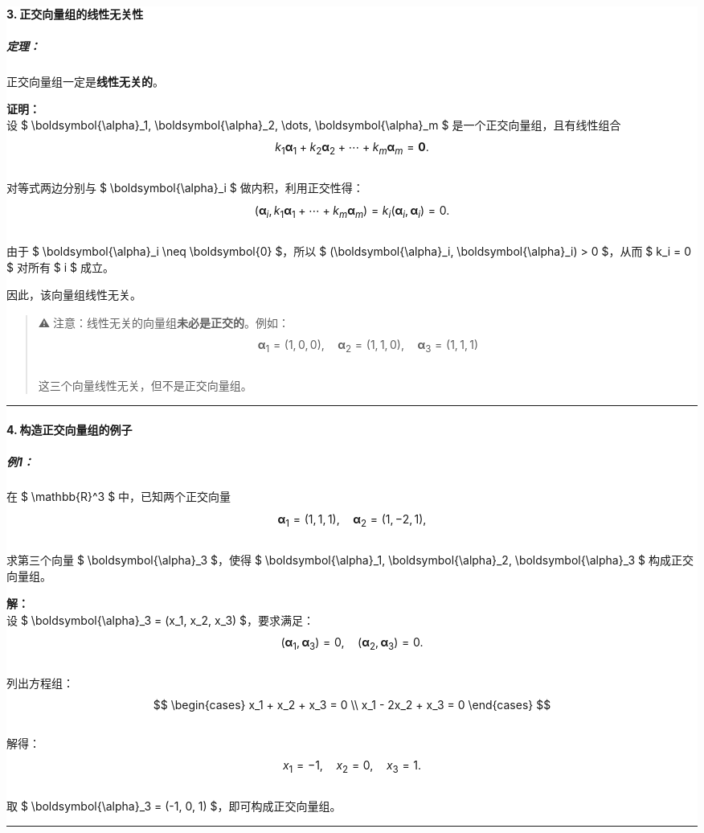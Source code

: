 
#### 3. 正交向量组的线性无关性

##### **定理：**

正交向量组一定是**线性无关的**。

**证明：**  
设 $ \boldsymbol{\alpha}_1, \boldsymbol{\alpha}_2, \dots, \boldsymbol{\alpha}_m $ 是一个正交向量组，且有线性组合  
$$
k_1\boldsymbol{\alpha}_1 + k_2\boldsymbol{\alpha}_2 + \cdots + k_m\boldsymbol{\alpha}_m = \boldsymbol{0}.
$$  
对等式两边分别与 $ \boldsymbol{\alpha}_i $ 做内积，利用正交性得：
$$
(\boldsymbol{\alpha}_i, k_1\boldsymbol{\alpha}_1 + \cdots + k_m\boldsymbol{\alpha}_m) = k_i (\boldsymbol{\alpha}_i, \boldsymbol{\alpha}_i) = 0.
$$  
由于 $ \boldsymbol{\alpha}_i \neq \boldsymbol{0} $，所以 $ (\boldsymbol{\alpha}_i, \boldsymbol{\alpha}_i) > 0 $，从而 $ k_i = 0 $ 对所有 $ i $ 成立。

因此，该向量组线性无关。

> ⚠️ 注意：线性无关的向量组**未必是正交的**。例如：
$$
\boldsymbol{\alpha}_1 = (1, 0, 0),\quad \boldsymbol{\alpha}_2 = (1, 1, 0),\quad \boldsymbol{\alpha}_3 = (1, 1, 1)
$$  
这三个向量线性无关，但不是正交向量组。

---

#### 4. 构造正交向量组的例子

##### **例1：**

在 $ \mathbb{R}^3 $ 中，已知两个正交向量  
$$
\boldsymbol{\alpha}_1 = (1, 1, 1),\quad \boldsymbol{\alpha}_2 = (1, -2, 1),
$$  
求第三个向量 $ \boldsymbol{\alpha}_3 $，使得 $ \boldsymbol{\alpha}_1, \boldsymbol{\alpha}_2, \boldsymbol{\alpha}_3 $ 构成正交向量组。

**解：**  
设 $ \boldsymbol{\alpha}_3 = (x_1, x_2, x_3) $，要求满足：
$$
(\boldsymbol{\alpha}_1, \boldsymbol{\alpha}_3) = 0,\quad (\boldsymbol{\alpha}_2, \boldsymbol{\alpha}_3) = 0.
$$  
列出方程组：
$$
\begin{cases}
x_1 + x_2 + x_3 = 0 \\
x_1 - 2x_2 + x_3 = 0
\end{cases}
$$  
解得：
$$
x_1 = -1,\quad x_2 = 0,\quad x_3 = 1.
$$  
取 $ \boldsymbol{\alpha}_3 = (-1, 0, 1) $，即可构成正交向量组。

---